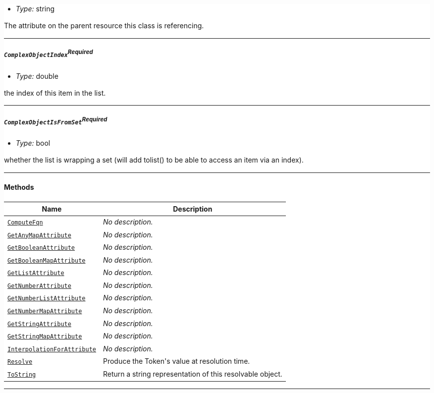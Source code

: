 - *Type:* string

The attribute on the parent resource this class is referencing.

---

##### `ComplexObjectIndex`<sup>Required</sup> <a name="ComplexObjectIndex" id="rhizo-co-terraform-provider-oci.dataOciObjectstorageReplicationSources.DataOciObjectstorageReplicationSourcesReplicationSourcesOutputReference.Initializer.parameter.complexObjectIndex"></a>

- *Type:* double

the index of this item in the list.

---

##### `ComplexObjectIsFromSet`<sup>Required</sup> <a name="ComplexObjectIsFromSet" id="rhizo-co-terraform-provider-oci.dataOciObjectstorageReplicationSources.DataOciObjectstorageReplicationSourcesReplicationSourcesOutputReference.Initializer.parameter.complexObjectIsFromSet"></a>

- *Type:* bool

whether the list is wrapping a set (will add tolist() to be able to access an item via an index).

---

#### Methods <a name="Methods" id="Methods"></a>

| **Name** | **Description** |
| --- | --- |
| <code><a href="#rhizo-co-terraform-provider-oci.dataOciObjectstorageReplicationSources.DataOciObjectstorageReplicationSourcesReplicationSourcesOutputReference.computeFqn">ComputeFqn</a></code> | *No description.* |
| <code><a href="#rhizo-co-terraform-provider-oci.dataOciObjectstorageReplicationSources.DataOciObjectstorageReplicationSourcesReplicationSourcesOutputReference.getAnyMapAttribute">GetAnyMapAttribute</a></code> | *No description.* |
| <code><a href="#rhizo-co-terraform-provider-oci.dataOciObjectstorageReplicationSources.DataOciObjectstorageReplicationSourcesReplicationSourcesOutputReference.getBooleanAttribute">GetBooleanAttribute</a></code> | *No description.* |
| <code><a href="#rhizo-co-terraform-provider-oci.dataOciObjectstorageReplicationSources.DataOciObjectstorageReplicationSourcesReplicationSourcesOutputReference.getBooleanMapAttribute">GetBooleanMapAttribute</a></code> | *No description.* |
| <code><a href="#rhizo-co-terraform-provider-oci.dataOciObjectstorageReplicationSources.DataOciObjectstorageReplicationSourcesReplicationSourcesOutputReference.getListAttribute">GetListAttribute</a></code> | *No description.* |
| <code><a href="#rhizo-co-terraform-provider-oci.dataOciObjectstorageReplicationSources.DataOciObjectstorageReplicationSourcesReplicationSourcesOutputReference.getNumberAttribute">GetNumberAttribute</a></code> | *No description.* |
| <code><a href="#rhizo-co-terraform-provider-oci.dataOciObjectstorageReplicationSources.DataOciObjectstorageReplicationSourcesReplicationSourcesOutputReference.getNumberListAttribute">GetNumberListAttribute</a></code> | *No description.* |
| <code><a href="#rhizo-co-terraform-provider-oci.dataOciObjectstorageReplicationSources.DataOciObjectstorageReplicationSourcesReplicationSourcesOutputReference.getNumberMapAttribute">GetNumberMapAttribute</a></code> | *No description.* |
| <code><a href="#rhizo-co-terraform-provider-oci.dataOciObjectstorageReplicationSources.DataOciObjectstorageReplicationSourcesReplicationSourcesOutputReference.getStringAttribute">GetStringAttribute</a></code> | *No description.* |
| <code><a href="#rhizo-co-terraform-provider-oci.dataOciObjectstorageReplicationSources.DataOciObjectstorageReplicationSourcesReplicationSourcesOutputReference.getStringMapAttribute">GetStringMapAttribute</a></code> | *No description.* |
| <code><a href="#rhizo-co-terraform-provider-oci.dataOciObjectstorageReplicationSources.DataOciObjectstorageReplicationSourcesReplicationSourcesOutputReference.interpolationForAttribute">InterpolationForAttribute</a></code> | *No description.* |
| <code><a href="#rhizo-co-terraform-provider-oci.dataOciObjectstorageReplicationSources.DataOciObjectstorageReplicationSourcesReplicationSourcesOutputReference.resolve">Resolve</a></code> | Produce the Token's value at resolution time. |
| <code><a href="#rhizo-co-terraform-provider-oci.dataOciObjectstorageReplicationSources.DataOciObjectstorageReplicationSourcesReplicationSourcesOutputReference.toString">ToString</a></code> | Return a string representation of this resolvable object. |

---